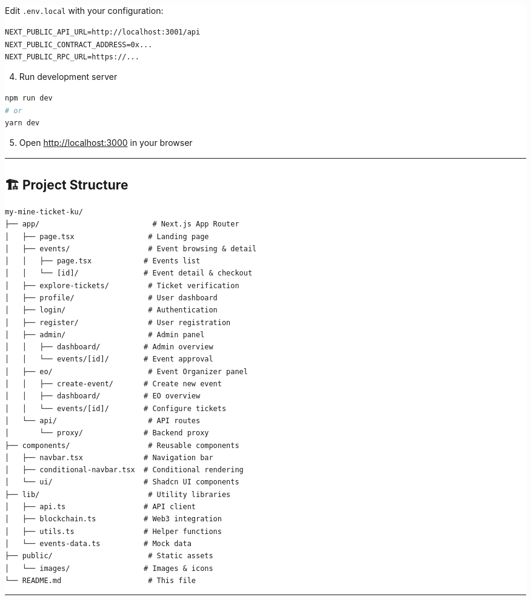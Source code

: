 Edit `.env.local` with your configuration:
```env
NEXT_PUBLIC_API_URL=http://localhost:3001/api
NEXT_PUBLIC_CONTRACT_ADDRESS=0x...
NEXT_PUBLIC_RPC_URL=https://...
```

4. Run development server
```bash
npm run dev
# or
yarn dev
```

5. Open [http://localhost:3000](http://localhost:3000) in your browser

---

## 🏗️ Project Structure

```
my-mine-ticket-ku/
├── app/                          # Next.js App Router
│   ├── page.tsx                 # Landing page
│   ├── events/                  # Event browsing & detail
│   │   ├── page.tsx            # Events list
│   │   └── [id]/               # Event detail & checkout
│   ├── explore-tickets/         # Ticket verification
│   ├── profile/                 # User dashboard
│   ├── login/                   # Authentication
│   ├── register/                # User registration
│   ├── admin/                   # Admin panel
│   │   ├── dashboard/          # Admin overview
│   │   └── events/[id]/        # Event approval
│   ├── eo/                      # Event Organizer panel
│   │   ├── create-event/       # Create new event
│   │   ├── dashboard/          # EO overview
│   │   └── events/[id]/        # Configure tickets
│   └── api/                     # API routes
│       └── proxy/              # Backend proxy
├── components/                  # Reusable components
│   ├── navbar.tsx              # Navigation bar
│   ├── conditional-navbar.tsx  # Conditional rendering
│   └── ui/                     # Shadcn UI components
├── lib/                         # Utility libraries
│   ├── api.ts                  # API client
│   ├── blockchain.ts           # Web3 integration
│   ├── utils.ts                # Helper functions
│   └── events-data.ts          # Mock data
├── public/                      # Static assets
│   └── images/                 # Images & icons
└── README.md                    # This file
```

---